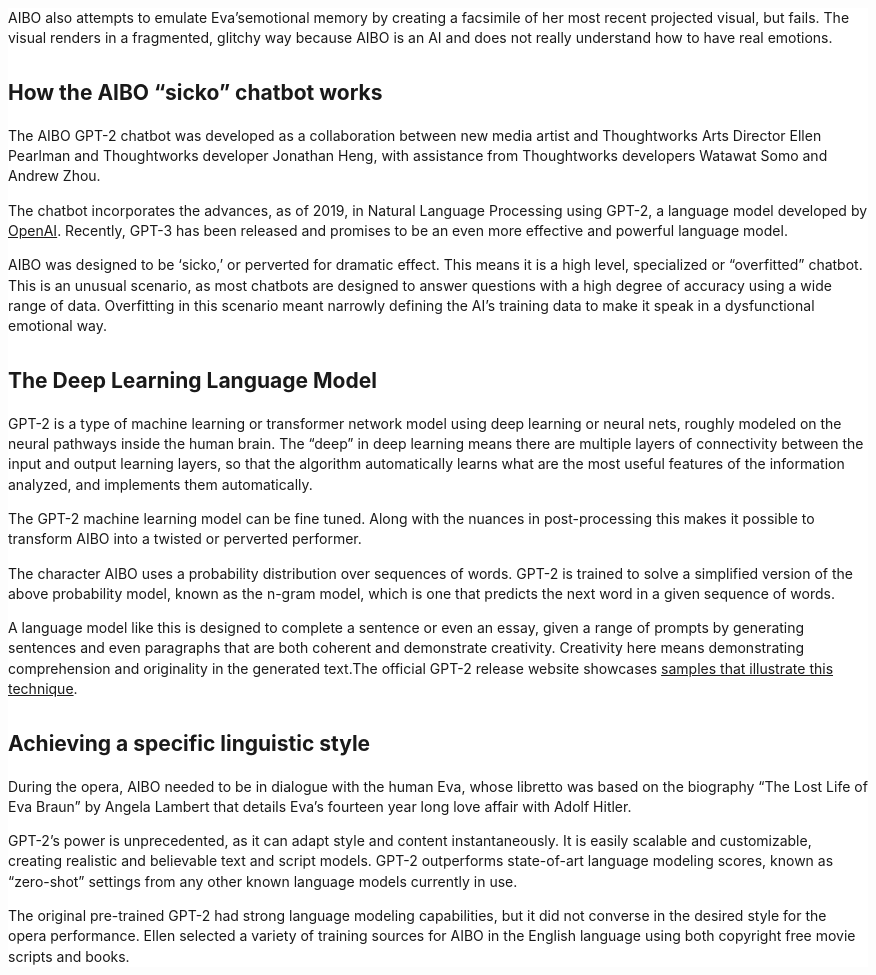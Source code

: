 AIBO also attempts to emulate Eva’semotional memory by creating a facsimile of her most recent projected visual, but fails. The visual renders in a fragmented, glitchy way because AIBO is an AI and does not really understand how to have real emotions.

## How the AIBO “sicko” chatbot works

The AIBO GPT-2 chatbot was developed as a collaboration between new media artist and Thoughtworks Arts Director Ellen Pearlman and Thoughtworks developer Jonathan Heng, with assistance from Thoughtworks developers Watawat Somo and Andrew Zhou.

The chatbot incorporates the advances, as of 2019, in Natural Language Processing using GPT-2, a language model developed by [OpenAI](https://openai.com/). Recently, GPT-3 has been released and promises to be an even more effective and powerful language model.

AIBO was designed to be ‘sicko,’ or perverted for dramatic effect. This means it is a high level, specialized or “overfitted” chatbot.  This is an unusual scenario, as most chatbots are designed to answer questions with a high degree of accuracy using a wide range of data. Overfitting in this scenario meant narrowly defining the AI’s training data to make it speak in a dysfunctional emotional way.

## The Deep Learning Language Model

GPT-2 is a type of machine learning or transformer network model using deep learning or neural nets, roughly modeled on the neural pathways inside the human brain. The “deep” in deep learning means there are multiple layers of connectivity between the input and output learning layers, so that the algorithm automatically learns what are the most useful features of the information analyzed, and implements them automatically.

The GPT-2 machine learning model can be fine tuned. Along with the nuances in post-processing this makes it possible to transform AIBO into a twisted or perverted performer.

The character AIBO uses a probability distribution over sequences of words. GPT-2 is trained to solve a simplified version of the above probability model, known as the n-gram model, which is one that predicts the next word in a given sequence of words.

A language model like this is designed to complete a sentence or even an essay, given a range of prompts by generating sentences and even paragraphs that are both coherent and demonstrate creativity. Creativity here means demonstrating comprehension and originality in the generated text.The official GPT-2 release website showcases [samples that illustrate this technique](https://openai.com/blog/better-language-models/). 

## Achieving a specific linguistic style

During the opera, AIBO needed to be in dialogue with the human Eva, whose libretto was based on the biography “The Lost Life of Eva Braun” by Angela Lambert that details Eva’s fourteen year long love affair with Adolf Hitler.

GPT-2’s power is unprecedented, as it can adapt style and content instantaneously. It is easily scalable and customizable, creating realistic and believable text and script models. GPT-2 outperforms state-of-art language modeling scores, known as “zero-shot” settings from any other known language models currently in use.

The original pre-trained GPT-2 had strong language modeling capabilities, but it did not converse in the desired style for the opera performance. Ellen selected a variety of training sources for AIBO in the English language using both copyright free movie scripts and books.

